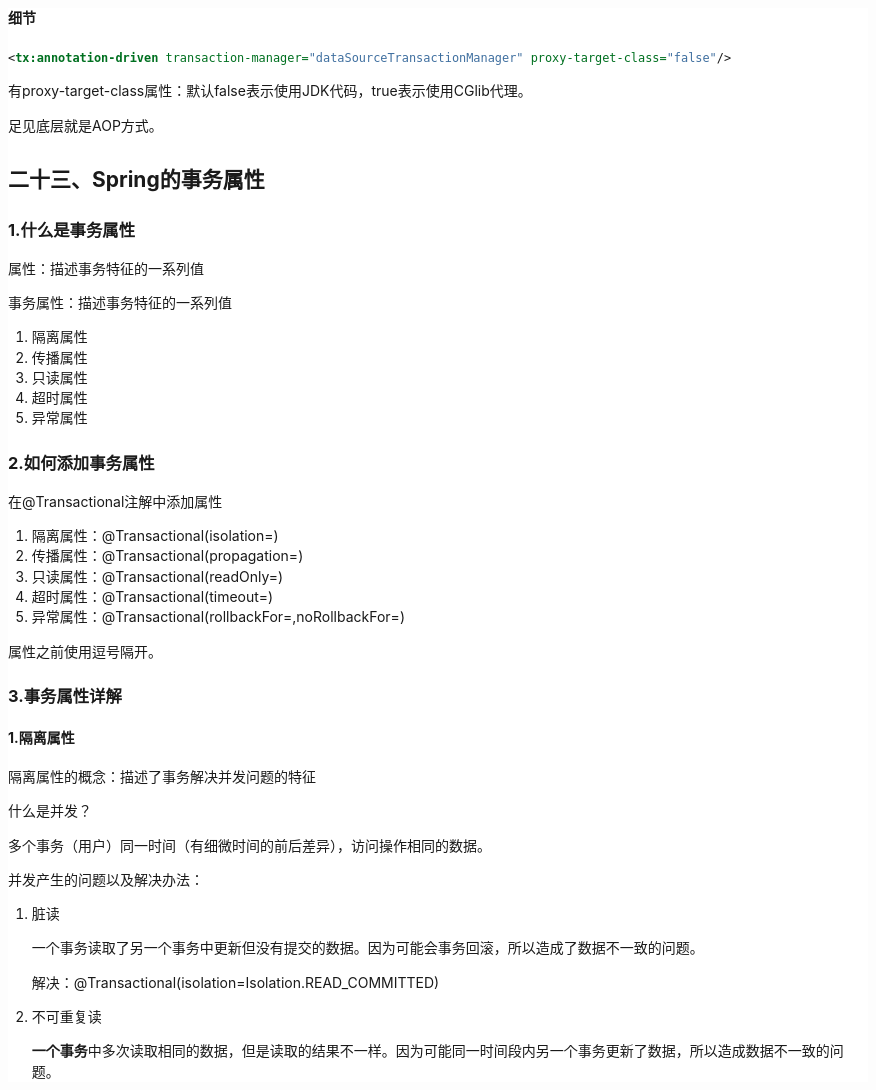 #### 细节

```xml
<tx:annotation-driven transaction-manager="dataSourceTransactionManager" proxy-target-class="false"/>
```

有proxy-target-class属性：默认false表示使用JDK代码，true表示使用CGlib代理。

足见底层就是AOP方式。

## 二十三、Spring的事务属性

### 1.什么是事务属性

属性：描述事务特征的一系列值

事务属性：描述事务特征的一系列值

1. 隔离属性
2. 传播属性
3. 只读属性
4. 超时属性
5. 异常属性

### 2.如何添加事务属性

在@Transactional注解中添加属性

1. 隔离属性：@Transactional(isolation=)
2. 传播属性：@Transactional(propagation=)
3. 只读属性：@Transactional(readOnly=)
4. 超时属性：@Transactional(timeout=)
5. 异常属性：@Transactional(rollbackFor=,noRollbackFor=)

属性之前使用逗号隔开。

### 3.事务属性详解

#### 1.隔离属性

隔离属性的概念：描述了事务解决并发问题的特征

什么是并发？

多个事务（用户）同一时间（有细微时间的前后差异），访问操作相同的数据。

并发产生的问题以及解决办法：

1. 脏读

   一个事务读取了另一个事务中更新但没有提交的数据。因为可能会事务回滚，所以造成了数据不一致的问题。

   解决：@Transactional(isolation=Isolation.READ_COMMITTED)

2. 不可重复读

   **一个事务**中多次读取相同的数据，但是读取的结果不一样。因为可能同一时间段内另一个事务更新了数据，所以造成数据不一致的问题。
